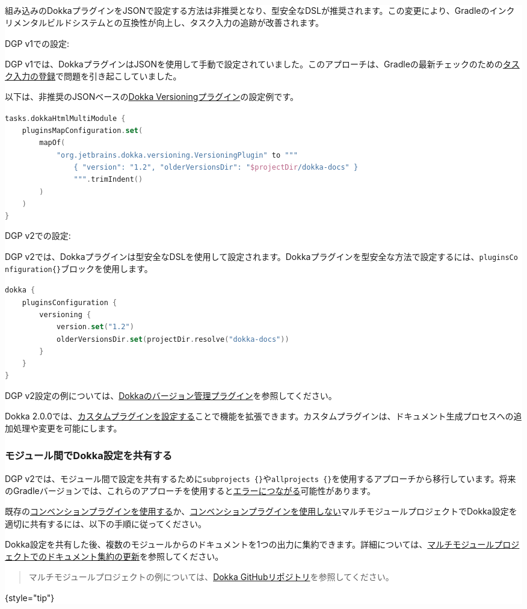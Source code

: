 組み込みのDokkaプラグインをJSONで設定する方法は非推奨となり、型安全なDSLが推奨されます。この変更により、Gradleのインクリメンタルビルドシステムとの互換性が向上し、タスク入力の追跡が改善されます。

DGP v1での設定:

DGP v1では、DokkaプラグインはJSONを使用して手動で設定されていました。このアプローチは、Gradleの最新チェックのための[タスク入力の登録](https://docs.gradle.org/current/userguide/incremental_build.html)で問題を引き起こしていました。

以下は、非推奨のJSONベースの[Dokka Versioningプラグイン](https://kotl.in/dokka-versioning-plugin)の設定例です。

```kotlin
tasks.dokkaHtmlMultiModule {
    pluginsMapConfiguration.set(
        mapOf(
            "org.jetbrains.dokka.versioning.VersioningPlugin" to """
                { "version": "1.2", "olderVersionsDir": "$projectDir/dokka-docs" }
                """.trimIndent()
        )
    )
}
```

DGP v2での設定:

DGP v2では、Dokkaプラグインは型安全なDSLを使用して設定されます。Dokkaプラグインを型安全な方法で設定するには、`pluginsConfiguration{}`ブロックを使用します。

```kotlin
dokka {
    pluginsConfiguration {
        versioning {
            version.set("1.2")
            olderVersionsDir.set(projectDir.resolve("dokka-docs"))
        }
    }
}
```

DGP v2設定の例については、[Dokkaのバージョン管理プラグイン](https://github.com/Kotlin/dokka/tree/master/examples/gradle-v2/versioning-multimodule-example)を参照してください。

Dokka 2.0.0では、[カスタムプラグインを設定する](https://github.com/Kotlin/dokka/blob/ae3840edb4e4afd7b3e3768a5fddfe8ec0e08f31/examples/gradle-v2/custom-dokka-plugin-example/demo-library/build.gradle.kts)ことで機能を拡張できます。カスタムプラグインは、ドキュメント生成プロセスへの追加処理や変更を可能にします。

### モジュール間でDokka設定を共有する

DGP v2では、モジュール間で設定を共有するために`subprojects {}`や`allprojects {}`を使用するアプローチから移行しています。将来のGradleバージョンでは、これらのアプローチを使用すると[エラーにつながる](https://docs.gradle.org/current/userguide/isolated_projects.html)可能性があります。

既存の[コンベンションプラグインを使用する](#multi-module-projects-with-convention-plugins)か、[コンベンションプラグインを使用しない](#multi-module-projects-without-convention-plugins)マルチモジュールプロジェクトでDokka設定を適切に共有するには、以下の手順に従ってください。

Dokka設定を共有した後、複数のモジュールからのドキュメントを1つの出力に集約できます。詳細については、[マルチモジュールプロジェクトでのドキュメント集約の更新](#update-documentation-aggregation-in-multi-module-projects)を参照してください。

> マルチモジュールプロジェクトの例については、[Dokka GitHubリポジトリ](https://github.com/Kotlin/dokka/tree/master/examples/gradle-v2/multimodule-example)を参照してください。
>
{style="tip"}
